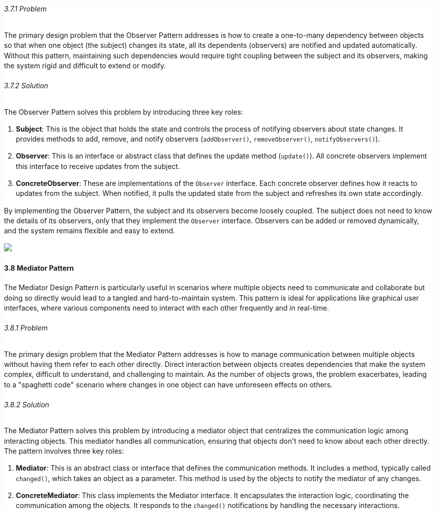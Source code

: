 ###### 3.7.1 Problem

The primary design problem that the Observer Pattern addresses is how to create a one-to-many dependency between objects so that when one object (the subject) changes its state, all its dependents (observers) are notified and updated automatically. Without this pattern, maintaining such dependencies would require tight coupling between the subject and its observers, making the system rigid and difficult to extend or modify.

###### 3.7.2 Solution

The Observer Pattern solves this problem by introducing three key roles:

1. **Subject**: This is the object that holds the state and controls the process of notifying observers about state changes. It provides methods to add, remove, and notify observers (`addObserver()`, `removeObserver()`, `notifyObservers()`).

2. **Observer**: This is an interface or abstract class that defines the update method (`update()`). All concrete observers implement this interface to receive updates from the subject.

3. **ConcreteObserver**: These are implementations of the `Observer` interface. Each concrete observer defines how it reacts to updates from the subject. When notified, it pulls the updated state from the subject and refreshes its own state accordingly.

By implementing the Observer Pattern, the subject and its observers become loosely coupled. The subject does not need to know the details of its observers, only that they implement the `Observer` interface. Observers can be added or removed dynamically, and the system remains flexible and easy to extend.

![](D:\From%20zero%20to%20software%20developer\Design%20Patterns\Design%20Patterns%20Pictures\Observer%20pattern.png)

#### 3.8 Mediator Pattern

The Mediator Design Pattern is particularly useful in scenarios where multiple objects need to communicate and collaborate but doing so directly would lead to a tangled and hard-to-maintain system. This pattern is ideal for applications like graphical user interfaces, where various components need to interact with each other frequently and in real-time.

###### 3.8.1 Problem

The primary design problem that the Mediator Pattern addresses is how to manage communication between multiple objects without having them refer to each other directly. Direct interaction between objects creates dependencies that make the system complex, difficult to understand, and challenging to maintain. As the number of objects grows, the problem exacerbates, leading to a "spaghetti code" scenario where changes in one object can have unforeseen effects on others.

###### 3.8.2 Solution

The Mediator Pattern solves this problem by introducing a mediator object that centralizes the communication logic among interacting objects. This mediator handles all communication, ensuring that objects don't need to know about each other directly. The pattern involves three key roles:

1. **Mediator**: This is an abstract class or interface that defines the communication methods. It includes a method, typically called `changed()`, which takes an object as a parameter. This method is used by the objects to notify the mediator of any changes.

2. **ConcreteMediator**: This class implements the Mediator interface. It encapsulates the interaction logic, coordinating the communication among the objects. It responds to the `changed()` notifications by handling the necessary interactions.
